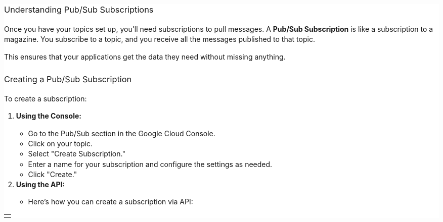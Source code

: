 </td>

</tr>

</tbody>

</table>

<h3><span style="font-weight: 400;">Understanding Pub/Sub Subscriptions</span></h3>

<p><span style="font-weight: 400;">Once you have your topics set up, you'll need subscriptions to pull messages. A </span><strong>Pub/Sub Subscription</strong><span style="font-weight: 400;"> is like a subscription to a magazine. You subscribe to a topic, and you receive all the messages published to that topic.&nbsp;</span></p>

<p><span style="font-weight: 400;">This ensures that your applications get the data they need without missing anything.</span></p>

<h3><span style="font-weight: 400;">Creating a Pub/Sub Subscription</span></h3>

<p><span style="font-weight: 400;">To create a subscription:</span></p>

<ol>

<li style="font-weight: 400;"><strong>Using the Console:</strong></li>

<ul>

<li style="font-weight: 400;"><span style="font-weight: 400;">Go to the Pub/Sub section in the Google Cloud Console.</span></li>

<li style="font-weight: 400;"><span style="font-weight: 400;">Click on your topic.</span></li>

<li style="font-weight: 400;"><span style="font-weight: 400;">Select "Create Subscription."</span></li>

<li style="font-weight: 400;"><span style="font-weight: 400;">Enter a name for your subscription and configure the settings as needed.</span></li>

<li style="font-weight: 400;"><span style="font-weight: 400;">Click "Create."</span></li>

</ul>

<li style="font-weight: 400;"><strong>Using the API:</strong></li>

<ul>

<li style="font-weight: 400;"><span style="font-weight: 400;">Here&rsquo;s how you can create a subscription via API:</span></li>

</ul>

</ol>

<table>

<tbody>

<tr>

<td>
